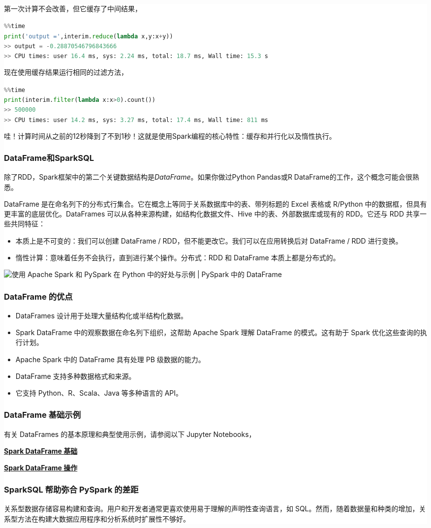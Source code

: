 第一次计算不会改善，但它缓存了中间结果，

```py
%%time
print('output =',interim.reduce(lambda x,y:x+y))
>> output = -0.28870546796843666
>> CPU times: user 16.4 ms, sys: 2.24 ms, total: 18.7 ms, Wall time: 15.3 s
```

现在使用缓存结果运行相同的过滤方法，

```py
%%time
print(interim.filter(lambda x:x>0).count())
>> 500000
>> CPU times: user 14.2 ms, sys: 3.27 ms, total: 17.4 ms, Wall time: 811 ms
```

哇！计算时间从之前的12秒降到了不到1秒！这就是使用Spark编程的核心特性：缓存和并行化以及惰性执行。

### **DataFrame和SparkSQL**

除了RDD，Spark框架中的第二个关键数据结构是*DataFrame*。如果你做过Python Pandas或R DataFrame的工作，这个概念可能会很熟悉。

DataFrame 是在命名列下的分布式行集合。它在概念上等同于关系数据库中的表、带列标题的 Excel 表格或 R/Python 中的数据框，但具有更丰富的底层优化。DataFrames 可以从各种来源构建，如结构化数据文件、Hive 中的表、外部数据库或现有的 RDD。它还与 RDD 共享一些共同特征：

+   本质上是不可变的：我们可以创建 DataFrame / RDD，但不能更改它。我们可以在应用转换后对 DataFrame / RDD 进行变换。

+   惰性计算：意味着任务不会执行，直到进行某个操作。分布式：RDD 和 DataFrame 本质上都是分布式的。

![使用 Apache Spark 和 PySpark 在 Python 中的好处与示例 | PySpark 中的 DataFrame](../Images/197e1ce09b894ea1628c7da1c8d3c87d.png)

### **DataFrame 的优点**

+   DataFrames 设计用于处理大量结构化或半结构化数据。

+   Spark DataFrame 中的观察数据在命名列下组织，这帮助 Apache Spark 理解 DataFrame 的模式。这有助于 Spark 优化这些查询的执行计划。

+   Apache Spark 中的 DataFrame 具有处理 PB 级数据的能力。

+   DataFrame 支持多种数据格式和来源。

+   它支持 Python、R、Scala、Java 等多种语言的 API。

### **DataFrame 基础示例**

有关 DataFrames 的基本原理和典型使用示例，请参阅以下 Jupyter Notebooks，

[**Spark DataFrame 基础**](https://github.com/tirthajyoti/Spark-with-Python/blob/master/Dataframe_basics.ipynb)

[**Spark DataFrame 操作**](https://github.com/tirthajyoti/Spark-with-Python/blob/masterDataFrame_operations_basics.ipynb)

### **SparkSQL 帮助弥合 PySpark 的差距**

关系型数据存储容易构建和查询。用户和开发者通常更喜欢使用易于理解的声明性查询语言，如 SQL。然而，随着数据量和种类的增加，关系型方法在构建大数据应用程序和分析系统时扩展性不够好。
